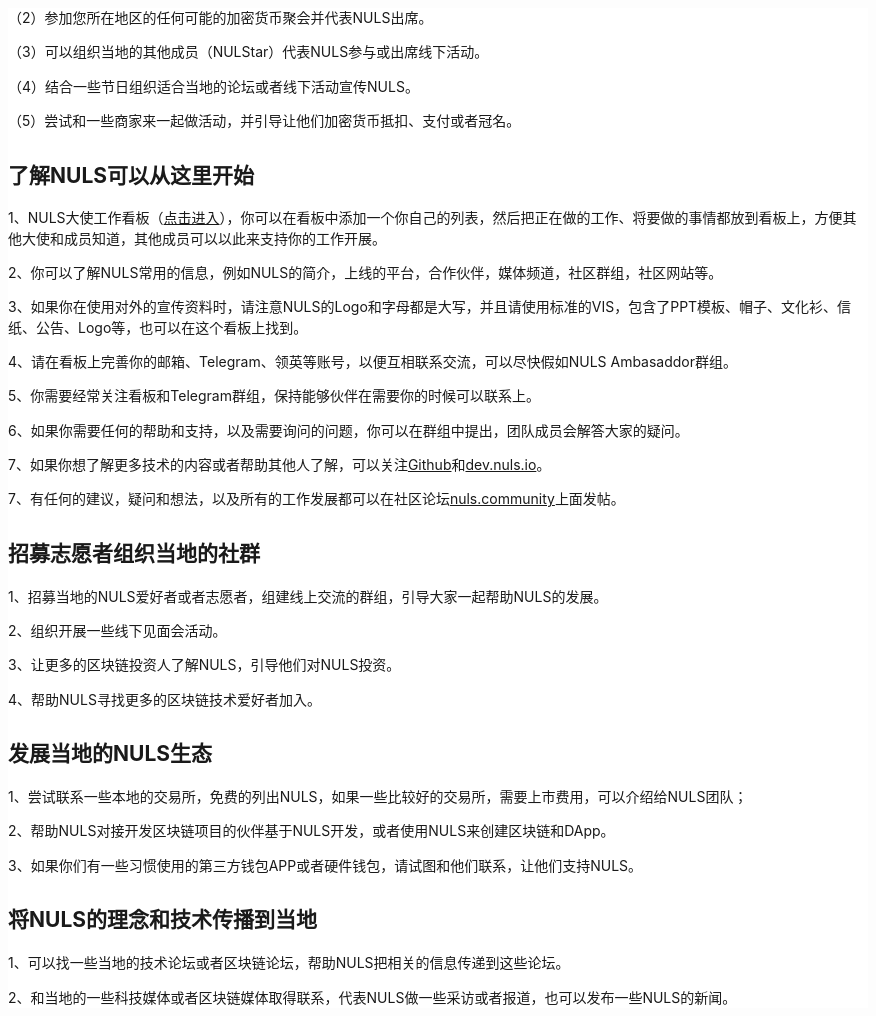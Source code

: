 （2）参加您所在地区的任何可能的加密货币聚会并代表NULS出席。

（3）可以组织当地的其他成员（NULStar）代表NULS参与或出席线下活动。

（4）结合一些节日组织适合当地的论坛或者线下活动宣传NULS。

（5）尝试和一些商家来一起做活动，并引导让他们加密货币抵扣、支付或者冠名。



## 了解NULS可以从这里开始

1、NULS大使工作看板（[点击进入](https://devs.nuls.world/b/HKQeYfjDuGTuZbAQz/nuls-ambassador)），你可以在看板中添加一个你自己的列表，然后把正在做的工作、将要做的事情都放到看板上，方便其他大使和成员知道，其他成员可以以此来支持你的工作开展。

2、你可以了解NULS常用的信息，例如NULS的简介，上线的平台，合作伙伴，媒体频道，社区群组，社区网站等。

3、如果你在使用对外的宣传资料时，请注意NULS的Logo和字母都是大写，并且请使用标准的VIS，包含了PPT模板、帽子、文化衫、信纸、公告、Logo等，也可以在这个看板上找到。

4、请在看板上完善你的邮箱、Telegram、领英等账号，以便互相联系交流，可以尽快假如NULS Ambasaddor群组。

5、你需要经常关注看板和Telegram群组，保持能够伙伴在需要你的时候可以联系上。

6、如果你需要任何的帮助和支持，以及需要询问的问题，你可以在群组中提出，团队成员会解答大家的疑问。

7、如果你想了解更多技术的内容或者帮助其他人了解，可以关注[Github](https://github.com/nuls-io/)和[dev.nuls.io](https://dev.nuls.io/)。

7、有任何的建议，疑问和想法，以及所有的工作发展都可以在社区论坛[nuls.community](https://nuls.community/)上面发帖。



## 招募志愿者组织当地的社群



1、招募当地的NULS爱好者或者志愿者，组建线上交流的群组，引导大家一起帮助NULS的发展。

2、组织开展一些线下见面会活动。

3、让更多的区块链投资人了解NULS，引导他们对NULS投资。

4、帮助NULS寻找更多的区块链技术爱好者加入。



## 发展当地的NULS生态

1、尝试联系一些本地的交易所，免费的列出NULS，如果一些比较好的交易所，需要上市费用，可以介绍给NULS团队；

2、帮助NULS对接开发区块链项目的伙伴基于NULS开发，或者使用NULS来创建区块链和DApp。

3、如果你们有一些习惯使用的第三方钱包APP或者硬件钱包，请试图和他们联系，让他们支持NULS。



## 将NULS的理念和技术传播到当地

1、可以找一些当地的技术论坛或者区块链论坛，帮助NULS把相关的信息传递到这些论坛。

2、和当地的一些科技媒体或者区块链媒体取得联系，代表NULS做一些采访或者报道，也可以发布一些NULS的新闻。
